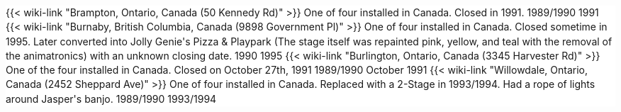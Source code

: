   {{< wiki-link "Brampton, Ontario, Canada (50 Kennedy Rd)" >}}                One of four installed in Canada. Closed in 1991.                                                                                                                                                                                                                                                                                                             1989/1990                     1991
  {{< wiki-link "Burnaby, British Columbia, Canada (9898 Government Pl)" >}}   One of four installed in Canada. Closed sometime in 1995. Later converted into Jolly Genie's Pizza & Playpark (The stage itself was repainted pink, yellow, and teal with the removal of the animatronics) with an unknown closing date.                                                                                                                    1990                          1995
  {{< wiki-link "Burlington, Ontario, Canada (3345 Harvester Rd)" >}}          One of the four installed in Canada. Closed on October 27th, 1991                                                                                                                                                                                                                                                                                            1989/1990                     October 1991
  {{< wiki-link "Willowdale, Ontario, Canada (2452 Sheppard Ave)" >}}          One of four installed in Canada. Replaced with a 2-Stage in 1993/1994. Had a rope of lights around Jasper's banjo.                                                                                                                                                                                                                                          1989/1990                     1993/1994
